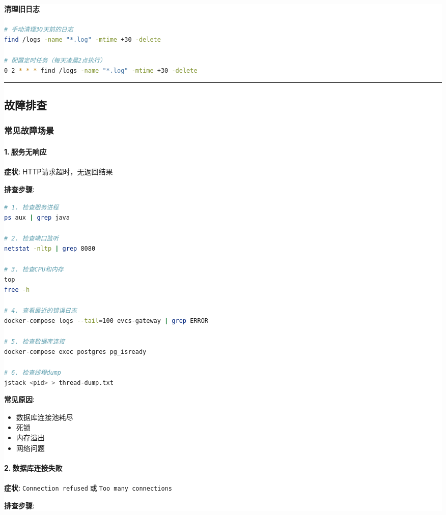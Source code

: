 #### 清理旧日志

```bash
# 手动清理30天前的日志
find /logs -name "*.log" -mtime +30 -delete

# 配置定时任务（每天凌晨2点执行）
0 2 * * * find /logs -name "*.log" -mtime +30 -delete
```

---

## 故障排查

### 常见故障场景

#### 1. 服务无响应

**症状**: HTTP请求超时，无返回结果

**排查步骤**:

```bash
# 1. 检查服务进程
ps aux | grep java

# 2. 检查端口监听
netstat -nltp | grep 8080

# 3. 检查CPU和内存
top
free -h

# 4. 查看最近的错误日志
docker-compose logs --tail=100 evcs-gateway | grep ERROR

# 5. 检查数据库连接
docker-compose exec postgres pg_isready

# 6. 检查线程dump
jstack <pid> > thread-dump.txt
```

**常见原因**:
- 数据库连接池耗尽
- 死锁
- 内存溢出
- 网络问题

#### 2. 数据库连接失败

**症状**: `Connection refused` 或 `Too many connections`

**排查步骤**:
